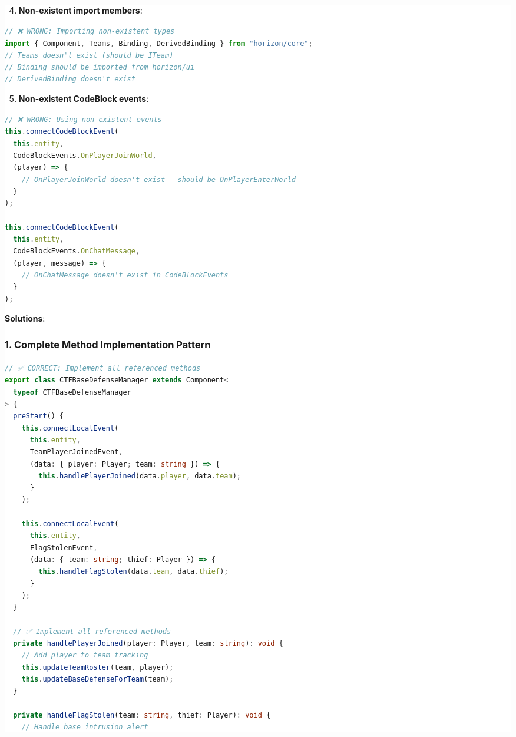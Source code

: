 4. **Non-existent import members**:

```typescript
// ❌ WRONG: Importing non-existent types
import { Component, Teams, Binding, DerivedBinding } from "horizon/core";
// Teams doesn't exist (should be ITeam)
// Binding should be imported from horizon/ui
// DerivedBinding doesn't exist
```

5. **Non-existent CodeBlock events**:

```typescript
// ❌ WRONG: Using non-existent events
this.connectCodeBlockEvent(
  this.entity,
  CodeBlockEvents.OnPlayerJoinWorld,
  (player) => {
    // OnPlayerJoinWorld doesn't exist - should be OnPlayerEnterWorld
  }
);

this.connectCodeBlockEvent(
  this.entity,
  CodeBlockEvents.OnChatMessage,
  (player, message) => {
    // OnChatMessage doesn't exist in CodeBlockEvents
  }
);
```

**Solutions**:

### 1. Complete Method Implementation Pattern

```typescript
// ✅ CORRECT: Implement all referenced methods
export class CTFBaseDefenseManager extends Component<
  typeof CTFBaseDefenseManager
> {
  preStart() {
    this.connectLocalEvent(
      this.entity,
      TeamPlayerJoinedEvent,
      (data: { player: Player; team: string }) => {
        this.handlePlayerJoined(data.player, data.team);
      }
    );

    this.connectLocalEvent(
      this.entity,
      FlagStolenEvent,
      (data: { team: string; thief: Player }) => {
        this.handleFlagStolen(data.team, data.thief);
      }
    );
  }

  // ✅ Implement all referenced methods
  private handlePlayerJoined(player: Player, team: string): void {
    // Add player to team tracking
    this.updateTeamRoster(team, player);
    this.updateBaseDefenseForTeam(team);
  }

  private handleFlagStolen(team: string, thief: Player): void {
    // Handle base intrusion alert
```